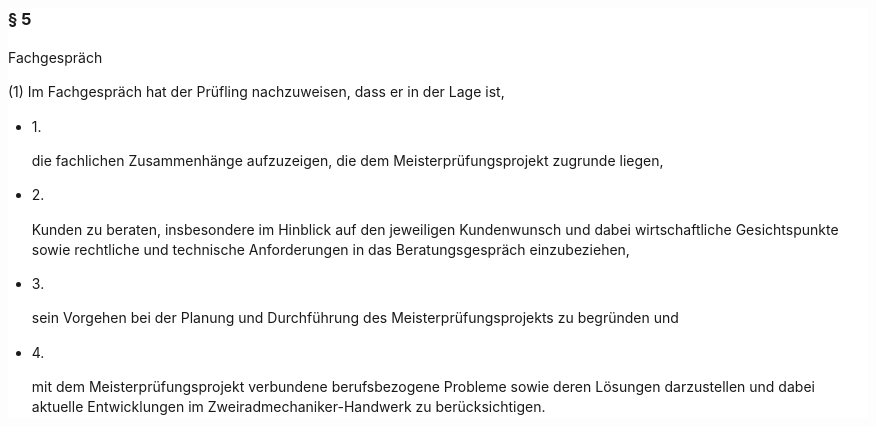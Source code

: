 </div>

</div>

</div>

<span id="BJNR011700021BJNE000600000.html"></span>

### § 5  
Fachgespräch

<div>

<div class="jnhtml">

<div>

<div class="jurAbsatz">

(1) Im Fachgespräch hat der Prüfling nachzuweisen, dass er in der Lage
ist,

  - 1\.
    
    <div>
    
    die fachlichen Zusammenhänge aufzuzeigen, die dem
    Meisterprüfungsprojekt zugrunde liegen,
    
    </div>

  - 2\.
    
    <div>
    
    Kunden zu beraten, insbesondere im Hinblick auf den jeweiligen
    Kundenwunsch und dabei wirtschaftliche Gesichtspunkte sowie
    rechtliche und technische Anforderungen in das Beratungsgespräch
    einzubeziehen,
    
    </div>

  - 3\.
    
    <div>
    
    sein Vorgehen bei der Planung und Durchführung des
    Meisterprüfungsprojekts zu begründen und
    
    </div>

  - 4\.
    
    <div>
    
    mit dem Meisterprüfungsprojekt verbundene berufsbezogene Probleme
    sowie deren Lösungen darzustellen und dabei aktuelle Entwicklungen
    im Zweiradmechaniker-Handwerk zu berücksichtigen.
    
    </div>

</div>
